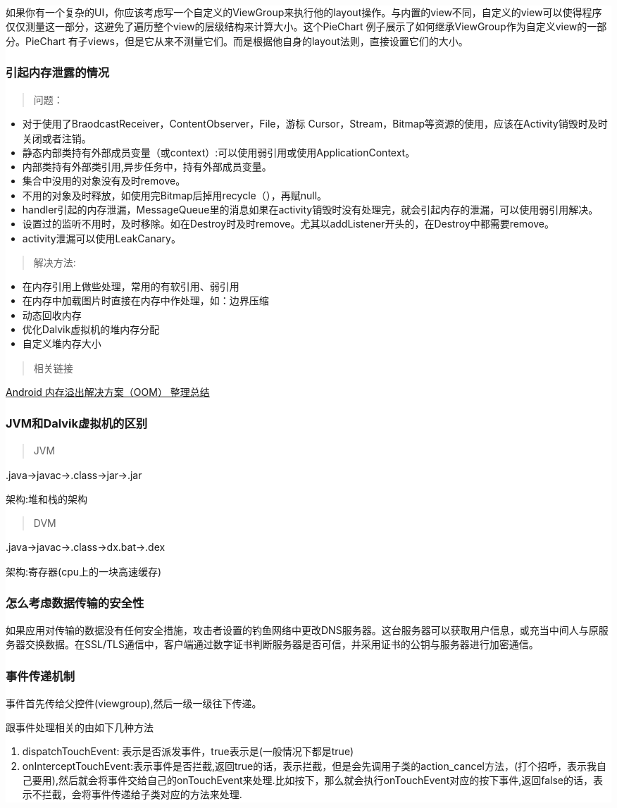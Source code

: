 如果你有一个复杂的UI，你应该考虑写一个自定义的ViewGroup来执行他的layout操作。与内置的view不同，自定义的view可以使得程序仅仅测量这一部分，这避免了遍历整个view的层级结构来计算大小。这个PieChart 例子展示了如何继承ViewGroup作为自定义view的一部分。PieChart 有子views，但是它从来不测量它们。而是根据他自身的layout法则，直接设置它们的大小。

### 引起内存泄露的情况 ###
> 问题：

- 对于使用了BraodcastReceiver，ContentObserver，File，游标 Cursor，Stream，Bitmap等资源的使用，应该在Activity销毁时及时关闭或者注销。
- 静态内部类持有外部成员变量（或context）:可以使用弱引用或使用ApplicationContext。
- 内部类持有外部类引用,异步任务中，持有外部成员变量。
- 集合中没用的对象没有及时remove。
- 不用的对象及时释放，如使用完Bitmap后掉用recycle（），再赋null。
- handler引起的内存泄漏，MessageQueue里的消息如果在activity销毁时没有处理完，就会引起内存的泄漏，可以使用弱引用解决。
- 设置过的监听不用时，及时移除。如在Destroy时及时remove。尤其以addListener开头的，在Destroy中都需要remove。
- activity泄漏可以使用LeakCanary。

> 解决方法:

- 在内存引用上做些处理，常用的有软引用、弱引用
- 在内存中加载图片时直接在内存中作处理，如：边界压缩
- 动态回收内存
- 优化Dalvik虚拟机的堆内存分配
- 自定义堆内存大小


> 相关链接

[Android 内存溢出解决方案（OOM） 整理总结](http://mzh3344258.blog.51cto.com/1823534/804237)


### JVM和Dalvik虚拟机的区别 ###

> JVM

.java->javac->.class->jar->.jar

架构:堆和栈的架构

> DVM

.java->javac->.class->dx.bat->.dex

架构:寄存器(cpu上的一块高速缓存)

### 怎么考虑数据传输的安全性 ###
如果应用对传输的数据没有任何安全措施，攻击者设置的钓鱼网络中更改DNS服务器。这台服务器可以获取用户信息，或充当中间人与原服务器交换数据。在SSL/TLS通信中，客户端通过数字证书判断服务器是否可信，并采用证书的公钥与服务器进行加密通信。


### 事件传递机制 ###
事件首先传给父控件(viewgroup),然后一级一级往下传递。

跟事件处理相关的由如下几种方法

1. dispatchTouchEvent: 表示是否派发事件，true表示是(一般情况下都是true)
1. onInterceptTouchEvent:表示事件是否拦截,返回true的话，表示拦截，但是会先调用子类的action_cancel方法，(打个招呼，表示我自己要用),然后就会将事件交给自己的onTouchEvent来处理.比如按下，那么就会执行onTouchEvent对应的按下事件,返回false的话，表示不拦截，会将事件传递给子类对应的方法来处理.
